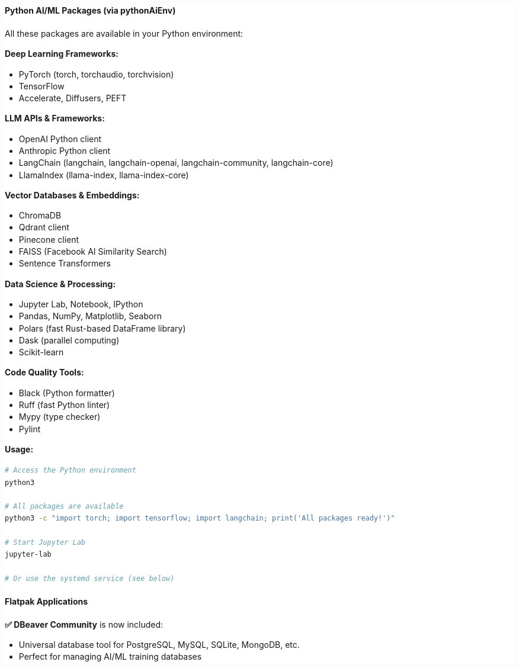 #### Python AI/ML Packages (via pythonAiEnv)

All these packages are available in your Python environment:

**Deep Learning Frameworks:**
- PyTorch (torch, torchaudio, torchvision)
- TensorFlow
- Accelerate, Diffusers, PEFT

**LLM APIs & Frameworks:**
- OpenAI Python client
- Anthropic Python client
- LangChain (langchain, langchain-openai, langchain-community, langchain-core)
- LlamaIndex (llama-index, llama-index-core)

**Vector Databases & Embeddings:**
- ChromaDB
- Qdrant client
- Pinecone client
- FAISS (Facebook AI Similarity Search)
- Sentence Transformers

**Data Science & Processing:**
- Jupyter Lab, Notebook, IPython
- Pandas, NumPy, Matplotlib, Seaborn
- Polars (fast Rust-based DataFrame library)
- Dask (parallel computing)
- Scikit-learn

**Code Quality Tools:**
- Black (Python formatter)
- Ruff (fast Python linter)
- Mypy (type checker)
- Pylint

**Usage:**

```bash
# Access the Python environment
python3

# All packages are available
python3 -c "import torch; import tensorflow; import langchain; print('All packages ready!')"

# Start Jupyter Lab
jupyter-lab

# Or use the systemd service (see below)
```

#### Flatpak Applications

**✅ DBeaver Community** is now included:
- Universal database tool for PostgreSQL, MySQL, SQLite, MongoDB, etc.
- Perfect for managing AI/ML training databases
